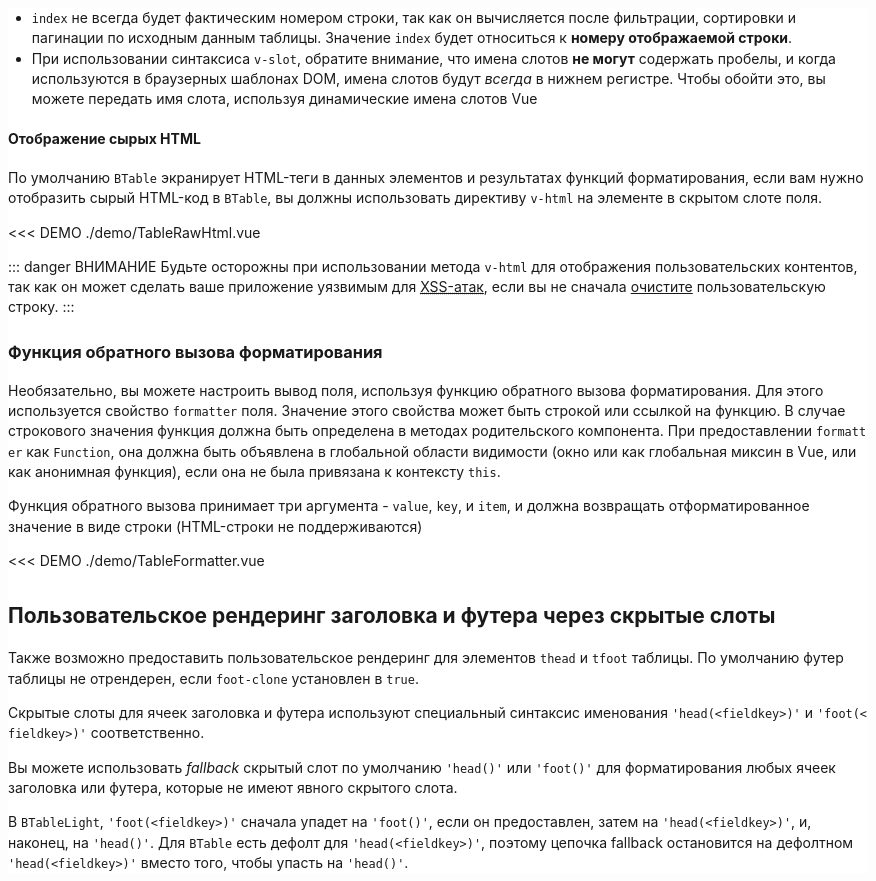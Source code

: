 - `index` не всегда будет фактическим номером строки, так как он вычисляется после фильтрации, сортировки и пагинации по исходным данным таблицы. Значение `index` будет относиться к **номеру отображаемой строки**.
- При использовании синтаксиса `v-slot`, обратите внимание, что имена слотов **не могут** содержать пробелы, и когда используются в браузерных шаблонах DOM, имена слотов будут _всегда_ в нижнем регистре. Чтобы обойти это, вы можете передать имя слота, используя динамические имена слотов Vue

#### Отображение сырых HTML

По умолчанию `BTable` экранирует HTML-теги в данных элементов и результатах функций форматирования, если вам нужно отобразить сырый HTML-код в `BTable`, вы должны использовать директиву `v-html` на элементе в скрытом слоте поля.

<<< DEMO ./demo/TableRawHtml.vue

::: danger ВНИМАНИЕ
Будьте осторожны при использовании метода <code>v-html</code> для отображения пользовательских
контентов, так как он может сделать ваше приложение уязвимым для
<a class="alert-link" href="https://en.wikipedia.org/wiki/Cross-site_scripting">
<abbr title="Атаки межсайтового скриптинга">XSS-атак</abbr></a>, если вы не сначала
<a class="alert-link" href="https://en.wikipedia.org/wiki/HTML_sanitization">очистите</a>
пользовательскую строку.
:::

### Функция обратного вызова форматирования

Необязательно, вы можете настроить вывод поля, используя функцию обратного вызова форматирования. Для этого используется свойство `formatter` поля. Значение этого свойства может быть строкой или ссылкой на функцию. В случае строкового значения функция должна быть определена в методах родительского компонента. При предоставлении `formatter` как `Function`, она должна быть объявлена в глобальной области видимости (окно или как глобальная миксин в Vue, или как анонимная функция), если она не была привязана к контексту `this`.

Функция обратного вызова принимает три аргумента - `value`, `key`, и `item`, и должна возвращать отформатированное значение в виде строки (HTML-строки не поддерживаются)

<<< DEMO ./demo/TableFormatter.vue

## Пользовательское рендеринг заголовка и футера через скрытые слоты

Также возможно предоставить пользовательское рендеринг для элементов `thead` и `tfoot` таблицы. По умолчанию футер таблицы не отрендерен, если `foot-clone` установлен в `true`.

Скрытые слоты для ячеек заголовка и футера используют специальный синтаксис именования `'head(<fieldkey>)'` и `'foot(<fieldkey>)'` соответственно.

Вы можете использовать _fallback_ скрытый слот по умолчанию `'head()'` или `'foot()'` для форматирования любых ячеек заголовка или футера, которые не имеют явного скрытого слота.

В `BTableLight`, `'foot(<fieldkey>)'` сначала упадет на `'foot()'`, если он предоставлен, затем на `'head(<fieldkey>)'`, и, наконец, на `'head()'`. Для `BTable` есть дефолт для `'head(<fieldkey>)'`, поэтому цепочка fallback остановится на дефолтном `'head(<fieldkey>)'` вместо того, чтобы упасть на `'head()'`.
